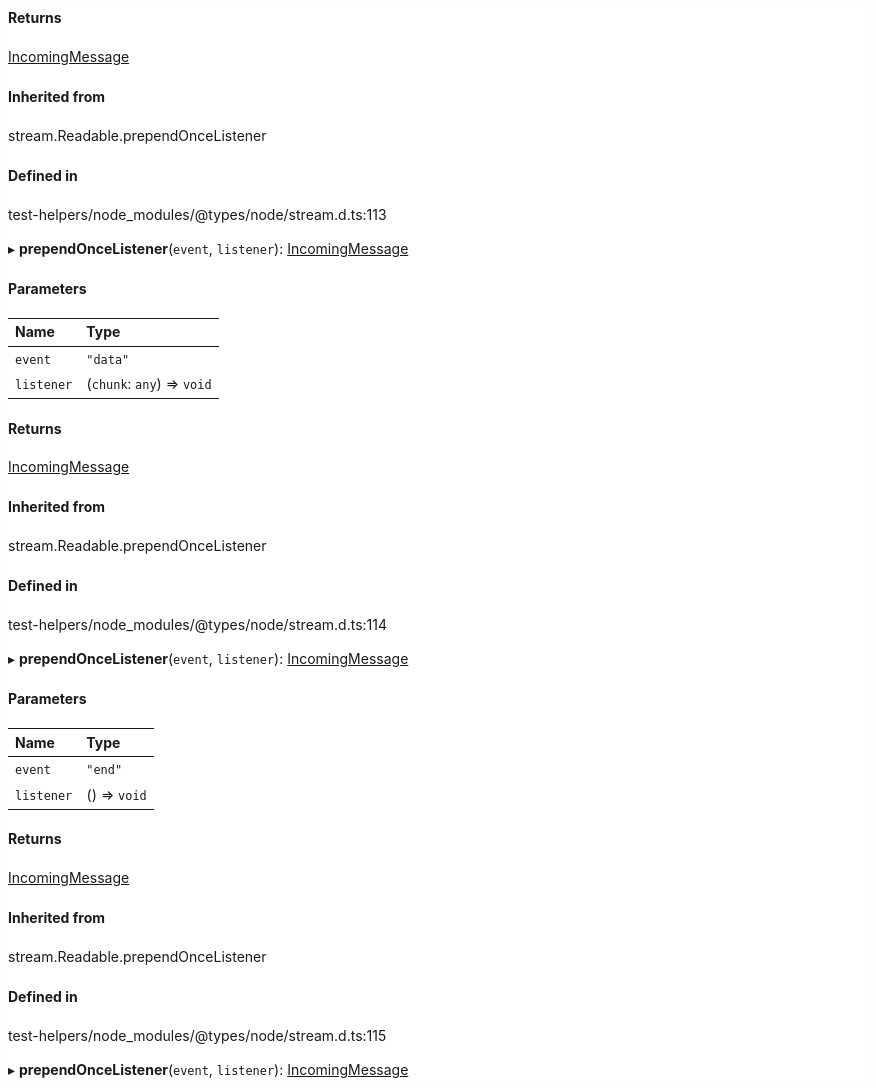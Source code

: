 #### Returns

[IncomingMessage](http.incomingmessage.md)

#### Inherited from

stream.Readable.prependOnceListener

#### Defined in

test-helpers/node_modules/@types/node/stream.d.ts:113

▸ **prependOnceListener**(`event`, `listener`): [IncomingMessage](http.incomingmessage.md)

#### Parameters

| Name | Type |
| :------ | :------ |
| `event` | ``"data"`` |
| `listener` | (`chunk`: `any`) => `void` |

#### Returns

[IncomingMessage](http.incomingmessage.md)

#### Inherited from

stream.Readable.prependOnceListener

#### Defined in

test-helpers/node_modules/@types/node/stream.d.ts:114

▸ **prependOnceListener**(`event`, `listener`): [IncomingMessage](http.incomingmessage.md)

#### Parameters

| Name | Type |
| :------ | :------ |
| `event` | ``"end"`` |
| `listener` | () => `void` |

#### Returns

[IncomingMessage](http.incomingmessage.md)

#### Inherited from

stream.Readable.prependOnceListener

#### Defined in

test-helpers/node_modules/@types/node/stream.d.ts:115

▸ **prependOnceListener**(`event`, `listener`): [IncomingMessage](http.incomingmessage.md)
